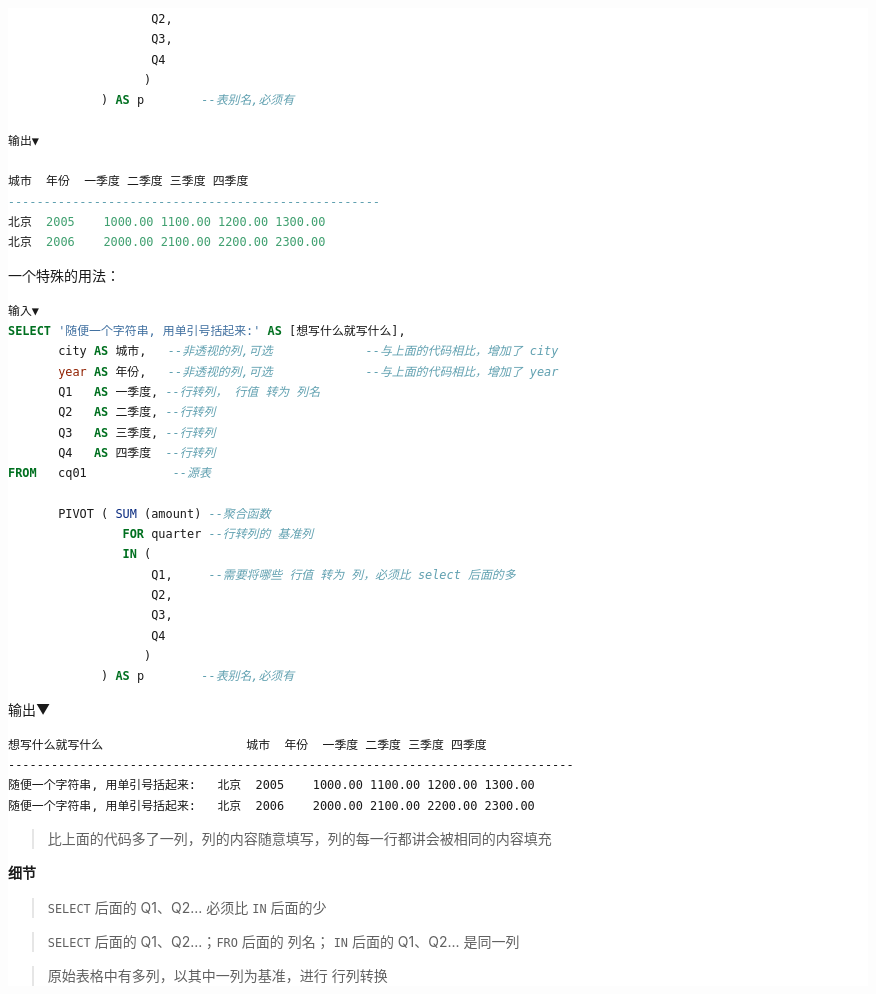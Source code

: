 ```sql
                    Q2,
                    Q3,
                    Q4
                   )
             ) AS p        --表别名,必须有

输出▼

城市	年份	一季度	二季度	三季度	四季度
----------------------------------------------------
北京	2005	1000.00	1100.00	1200.00	1300.00
北京	2006	2000.00	2100.00	2200.00	2300.00
```

一个特殊的用法：

```sql
输入▼
SELECT '随便一个字符串, 用单引号括起来:' AS [想写什么就写什么],
       city AS 城市,   --非透视的列,可选             --与上面的代码相比，增加了 city
       year AS 年份,   --非透视的列,可选             --与上面的代码相比，增加了 year
       Q1   AS 一季度, --行转列， 行值 转为 列名
       Q2   AS 二季度, --行转列
       Q3   AS 三季度, --行转列
       Q4   AS 四季度  --行转列
FROM   cq01            --源表

       PIVOT ( SUM (amount) --聚合函数
                FOR quarter --行转列的 基准列
                IN (
                    Q1,     --需要将哪些 行值 转为 列，必须比 select 后面的多
                    Q2,
                    Q3,
                    Q4
                   )
             ) AS p        --表别名,必须有
```

输出▼
```
想写什么就写什么	                城市	年份	一季度	二季度	三季度	四季度
-------------------------------------------------------------------------------
随便一个字符串, 用单引号括起来:	北京	2005	1000.00	1100.00	1200.00	1300.00
随便一个字符串, 用单引号括起来:	北京	2006	2000.00	2100.00	2200.00	2300.00
```

> 比上面的代码多了一列，列的内容随意填写，列的每一行都讲会被相同的内容填充

**细节**
> `SELECT` 后面的 Q1、Q2...  必须比  `IN` 后面的少

> `SELECT` 后面的 Q1、Q2...；`FRO` 后面的 列名； `IN` 后面的 Q1、Q2... 是同一列

> 原始表格中有多列，以其中一列为基准，进行 行列转换
